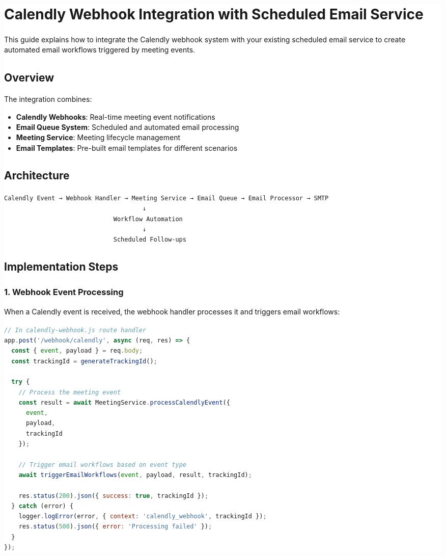# Calendly Webhook Integration with Scheduled Email Service

This guide explains how to integrate the Calendly webhook system with your existing scheduled email service to create automated email workflows triggered by meeting events.

## Overview

The integration combines:
- **Calendly Webhooks**: Real-time meeting event notifications
- **Email Queue System**: Scheduled and automated email processing
- **Meeting Service**: Meeting lifecycle management
- **Email Templates**: Pre-built email templates for different scenarios

## Architecture

```
Calendly Event → Webhook Handler → Meeting Service → Email Queue → Email Processor → SMTP
                                      ↓
                              Workflow Automation
                                      ↓
                              Scheduled Follow-ups
```

## Implementation Steps

### 1. Webhook Event Processing

When a Calendly event is received, the webhook handler processes it and triggers email workflows:

```javascript
// In calendly-webhook.js route handler
app.post('/webhook/calendly', async (req, res) => {
  const { event, payload } = req.body;
  const trackingId = generateTrackingId();
  
  try {
    // Process the meeting event
    const result = await MeetingService.processCalendlyEvent({
      event,
      payload,
      trackingId
    });
    
    // Trigger email workflows based on event type
    await triggerEmailWorkflows(event, payload, result, trackingId);
    
    res.status(200).json({ success: true, trackingId });
  } catch (error) {
    logger.logError(error, { context: 'calendly_webhook', trackingId });
    res.status(500).json({ error: 'Processing failed' });
  }
});
```

